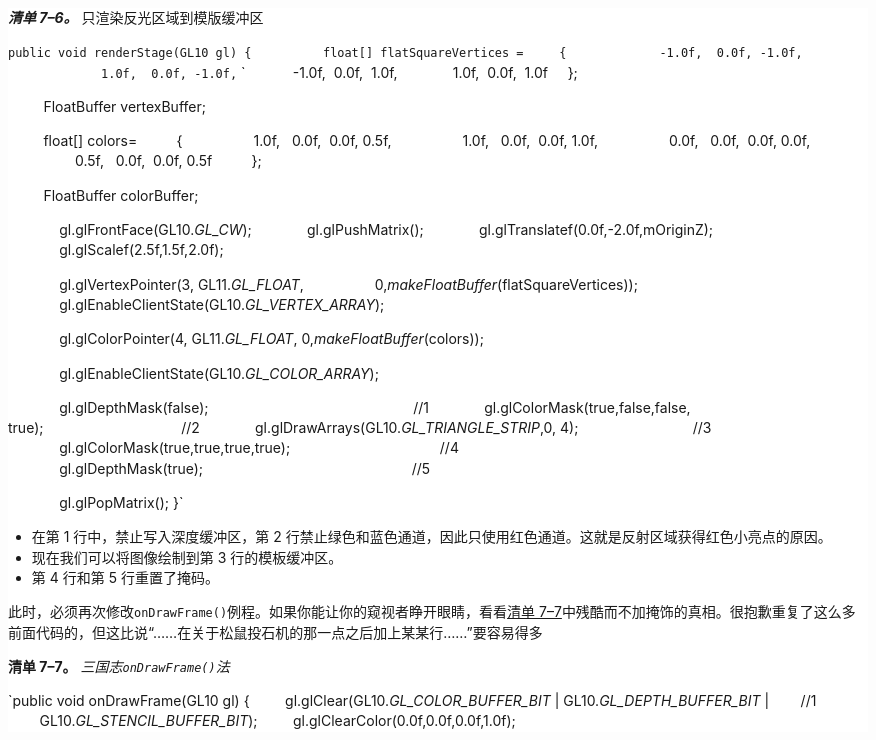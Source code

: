 ***清单 7–6。*** 只渲染反光区域到模版缓冲区

`public void renderStage(GL10 gl)
{
         float[] flatSquareVertices =
    {
            -1.0f,  0.0f, -1.0f,
             1.0f,  0.0f, -1.0f,` `            -1.0f,  0.0f,  1.0f,
             1.0f,  0.0f,  1.0f
    };

         FloatBuffer vertexBuffer;

         float[] colors=
         {
                 1.0f,   0.0f,  0.0f, 0.5f,
                 1.0f,   0.0f,  0.0f, 1.0f,
                 0.0f,   0.0f,  0.0f, 0.0f,
                 0.5f,   0.0f,  0.0f, 0.5f
         };

         FloatBuffer colorBuffer;

             gl.glFrontFace(GL10.*GL_CW*);
             gl.glPushMatrix();
             gl.glTranslatef(0.0f,-2.0f,mOriginZ);
             gl.glScalef(2.5f,1.5f,2.0f);

             gl.glVertexPointer(3, GL11.*GL_FLOAT*,
                 0,*makeFloatBuffer*(flatSquareVertices));
             gl.glEnableClientState(GL10.*GL_VERTEX_ARRAY*);

             gl.glColorPointer(4, GL11.*GL_FLOAT*, 0,*makeFloatBuffer*(colors));

             gl.glEnableClientState(GL10.*GL_COLOR_ARRAY*);

             gl.glDepthMask(false);                                                    //1
             gl.glColorMask(true,false,false, true);                                   //2
             gl.glDrawArrays(GL10.*GL_TRIANGLE_STRIP*,0, 4);                             //3
             gl.glColorMask(true,true,true,true);                                      //4
             gl.glDepthMask(true);                                                     //5

             gl.glPopMatrix();
}`

*   在第 1 行中，禁止写入深度缓冲区，第 2 行禁止绿色和蓝色通道，因此只使用红色通道。这就是反射区域获得红色小亮点的原因。
*   现在我们可以将图像绘制到第 3 行的模板缓冲区。
*   第 4 行和第 5 行重置了掩码。

此时，必须再次修改`onDrawFrame()`例程。如果你能让你的窥视者睁开眼睛，看看[清单 7–7](#list_7_7)中残酷而不加掩饰的真相。很抱歉重复了这么多前面代码的，但这比说“……在关于松鼠投石机的那一点之后加上某某行……”要容易得多

**清单 7–7。** *三国志`onDrawFrame()`法*

`public void onDrawFrame(GL10 gl)
{
        gl.glClear(GL10.*GL_COLOR_BUFFER_BIT* | GL10.*GL_DEPTH_BUFFER_BIT* |        //1
        GL10.*GL_STENCIL_BUFFER_BIT*);
        gl.glClearColor(0.0f,0.0f,0.0f,1.0f);
